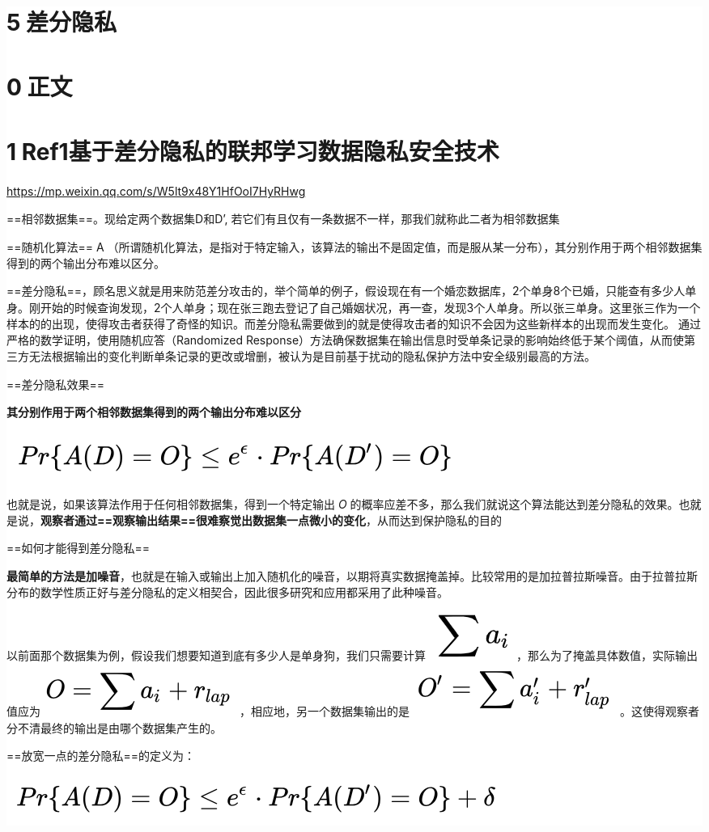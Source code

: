 # 5 差分隐私

# 0 正文



# 1 Ref1基于差分隐私的联邦学习数据隐私安全技术

https://mp.weixin.qq.com/s/W5lt9x48Y1HfOoI7HyRHwg

==相邻数据集==。现给定两个数据集D和D’, 若它们有且仅有一条数据不一样，那我们就称此二者为相邻数据集

==随机化算法== A （所谓随机化算法，是指对于特定输入，该算法的输出不是固定值，而是服从某一分布），其分别作用于两个相邻数据集得到的两个输出分布难以区分。

==差分隐私==，顾名思义就是用来防范差分攻击的，举个简单的例子，假设现在有一个婚恋数据库，2个单身8个已婚，只能查有多少人单身。刚开始的时候查询发现，2个人单身；现在张三跑去登记了自己婚姻状况，再一查，发现3个人单身。所以张三单身。这里张三作为一个样本的的出现，使得攻击者获得了奇怪的知识。而差分隐私需要做到的就是使得攻击者的知识不会因为这些新样本的出现而发生变化。
通过严格的数学证明，使用随机应答（Randomized Response）方法确保数据集在输出信息时受单条记录的影响始终低于某个阈值，从而使第三方无法根据输出的变化判断单条记录的更改或增删，被认为是目前基于扰动的隐私保护方法中安全级别最高的方法。

==差分隐私效果==

**其分别作用于两个相邻数据集得到的两个输出分布难以区分**

![img](Piuture_5%20%E5%B7%AE%E5%88%86%E9%9A%90%E7%A7%81/cd27fc1cd0a2455f874e233001057037.png)

也就是说，如果该算法作用于任何相邻数据集，得到一个特定输出 *O* 的概率应差不多，那么我们就说这个算法能达到差分隐私的效果。也就是说，**观察者通过==观察输出结果==很难察觉出数据集一点微小的变化**，从而达到保护隐私的目的

==如何才能得到差分隐私==

**最简单的方法是加噪音**，也就是在输入或输出上加入随机化的噪音，以期将真实数据掩盖掉。比较常用的是加拉普拉斯噪音。由于拉普拉斯分布的数学性质正好与差分隐私的定义相契合，因此很多研究和应用都采用了此种噪音。

以前面那个数据集为例，假设我们想要知道到底有多少人是单身狗，我们只需要计算![img](Piuture_5%20%E5%B7%AE%E5%88%86%E9%9A%90%E7%A7%81/3c38f78e14ad47fc8deb19e2d6269000.png)，那么为了掩盖具体数值，实际输出值应为![img](Piuture_5%20%E5%B7%AE%E5%88%86%E9%9A%90%E7%A7%81/f5f005bff95e4b128b86ca8d24d24734.png) ，相应地，另一个数据集输出的是![img](Piuture_5%20%E5%B7%AE%E5%88%86%E9%9A%90%E7%A7%81/8dbc6c7d78624e5783f776956020db4d.png)。这使得观察者分不清最终的输出是由哪个数据集产生的。

==放宽一点的差分隐私==的定义为：

![img](Piuture_5%20%E5%B7%AE%E5%88%86%E9%9A%90%E7%A7%81/c1cb2fcd21504f088d1fedc2c3e8d6a2.png)
